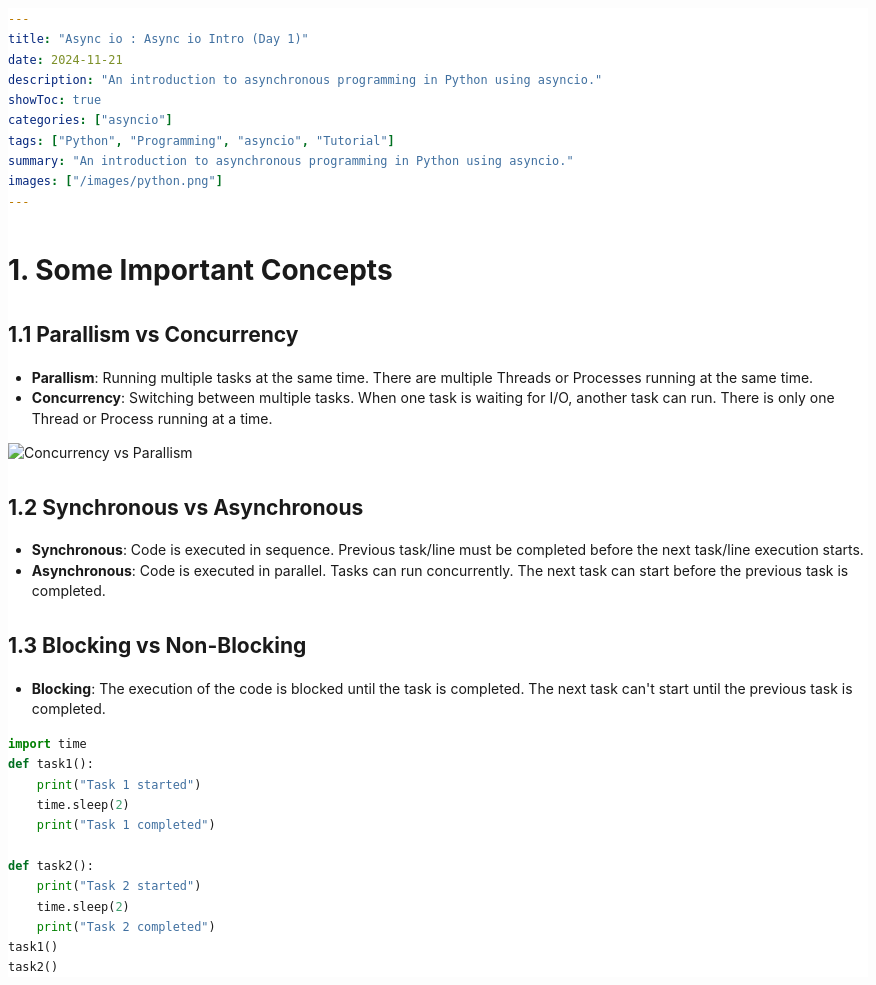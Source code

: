 ```yaml
---
title: "Async io : Async io Intro (Day 1)"
date: 2024-11-21
description: "An introduction to asynchronous programming in Python using asyncio."
showToc: true
categories: ["asyncio"]
tags: ["Python", "Programming", "asyncio", "Tutorial"]
summary: "An introduction to asynchronous programming in Python using asyncio."
images: ["/images/python.png"]
---
```


# 1. Some Important Concepts

## 1.1 Parallism vs Concurrency

- **Parallism**: Running multiple tasks at the same time. There are multiple Threads or Processes running at the same time.
- **Concurrency**: Switching between multiple tasks. When one task is waiting for I/O, another task can run. There is only one Thread or Process running at a time.

![Concurrency vs Parallism](/gif/Concurrency-vs-Parallelism.gif)

## 1.2 Synchronous vs Asynchronous

- **Synchronous**: Code is executed in sequence. Previous task/line must be completed before the next task/line execution starts.
- **Asynchronous**: Code is executed in parallel. Tasks can run concurrently. The next task can start before the previous task is completed.

## 1.3 Blocking vs Non-Blocking

- **Blocking**: The execution of the code is blocked until the task is completed. The next task can't start until the previous task is completed.
``` python
import time
def task1():
    print("Task 1 started")
    time.sleep(2)
    print("Task 1 completed")

def task2():
    print("Task 2 started")
    time.sleep(2)
    print("Task 2 completed")
task1()
task2()
```
